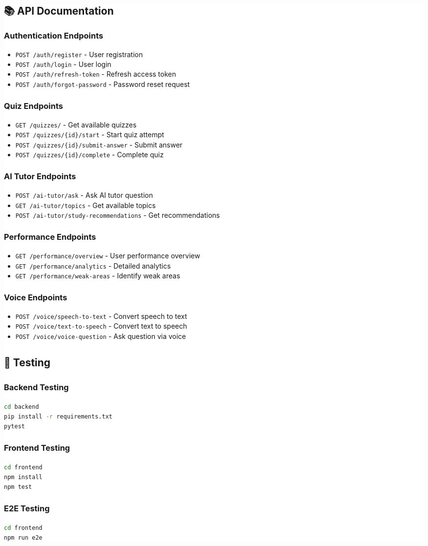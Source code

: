 ## 📚 API Documentation

### Authentication Endpoints
- `POST /auth/register` - User registration
- `POST /auth/login` - User login
- `POST /auth/refresh-token` - Refresh access token
- `POST /auth/forgot-password` - Password reset request

### Quiz Endpoints
- `GET /quizzes/` - Get available quizzes
- `POST /quizzes/{id}/start` - Start quiz attempt
- `POST /quizzes/{id}/submit-answer` - Submit answer
- `POST /quizzes/{id}/complete` - Complete quiz

### AI Tutor Endpoints
- `POST /ai-tutor/ask` - Ask AI tutor question
- `GET /ai-tutor/topics` - Get available topics
- `POST /ai-tutor/study-recommendations` - Get recommendations

### Performance Endpoints
- `GET /performance/overview` - User performance overview
- `GET /performance/analytics` - Detailed analytics
- `GET /performance/weak-areas` - Identify weak areas

### Voice Endpoints
- `POST /voice/speech-to-text` - Convert speech to text
- `POST /voice/text-to-speech` - Convert text to speech
- `POST /voice/voice-question` - Ask question via voice

## 🧪 Testing

### Backend Testing
```bash
cd backend
pip install -r requirements.txt
pytest
```

### Frontend Testing
```bash
cd frontend
npm install
npm test
```

### E2E Testing
```bash
cd frontend
npm run e2e
```

